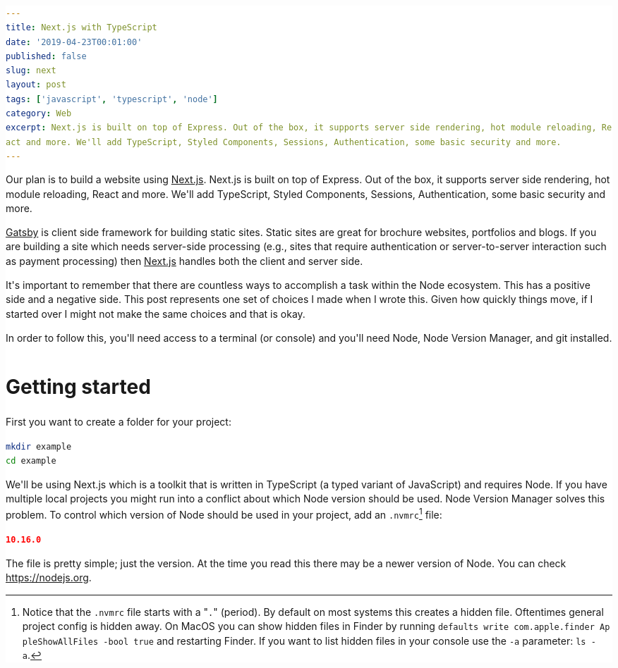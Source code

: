 ```yaml
---
title: Next.js with TypeScript
date: '2019-04-23T00:01:00'
published: false
slug: next
layout: post
tags: ['javascript', 'typescript', 'node']
category: Web
excerpt: Next.js is built on top of Express. Out of the box, it supports server side rendering, hot module reloading, React and more. We'll add TypeScript, Styled Components, Sessions, Authentication, some basic security and more.
---
```


Our plan is to build a website using [Next.js](https://nextjs.org/learn/basics/getting-started).
Next.js is built on top of Express. Out of the box, it supports server side rendering, hot module
reloading, React and more. We'll add TypeScript, Styled Components, Sessions, Authentication,
some basic security and more.

[Gatsby](/gatsby-with-typescript) is client side framework for building static sites. Static sites
are great for brochure websites, portfolios and blogs. If you are building a site which needs
server-side processing (e.g., sites that require authentication or server-to-server interaction such
as payment processing) then [Next.js](https://nextjs.org/learn/basics/getting-started) handles both
the client and server side.

It's important to remember that there are countless ways to accomplish a task within the Node
ecosystem. This has a positive side and a negative side. This post represents one set of choices
I made when I wrote this. Given how quickly things move, if I started over I might not make the
same choices and that is okay.

In order to follow this, you'll need access to a terminal (or console) and you'll need Node, Node Version Manager, and git installed.

# Getting started

First you want to create a folder for your project:

```bash
mkdir example
cd example
```

We'll be using Next.js which is a toolkit that is written in TypeScript (a typed variant of JavaScript) and requires Node. If you have multiple local projects you might run into a conflict about which Node version should be used. Node Version Manager solves this problem. To control which version of Node should be used in your project, add an `.nvmrc`[^dotfiles] file:

```json
10.16.0
```

The file is pretty simple; just the version. At the time you read this there may be a newer version of Node. You can check https://nodejs.org.


[^dotfiles]: Notice that the `.nvmrc` file starts with a "`.`" (period). By default on most systems this creates a hidden file. Oftentimes general project config is hidden away. On MacOS you can show hidden files in Finder by running `defaults write com.apple.finder AppleShowAllFiles -bool true` and restarting Finder. If you want to list hidden files in your console use the `-a` parameter: `ls -a`.
[^gitignore]: `.gitignore` also starts with a "`.`" and you can start to see a pattern emerge.